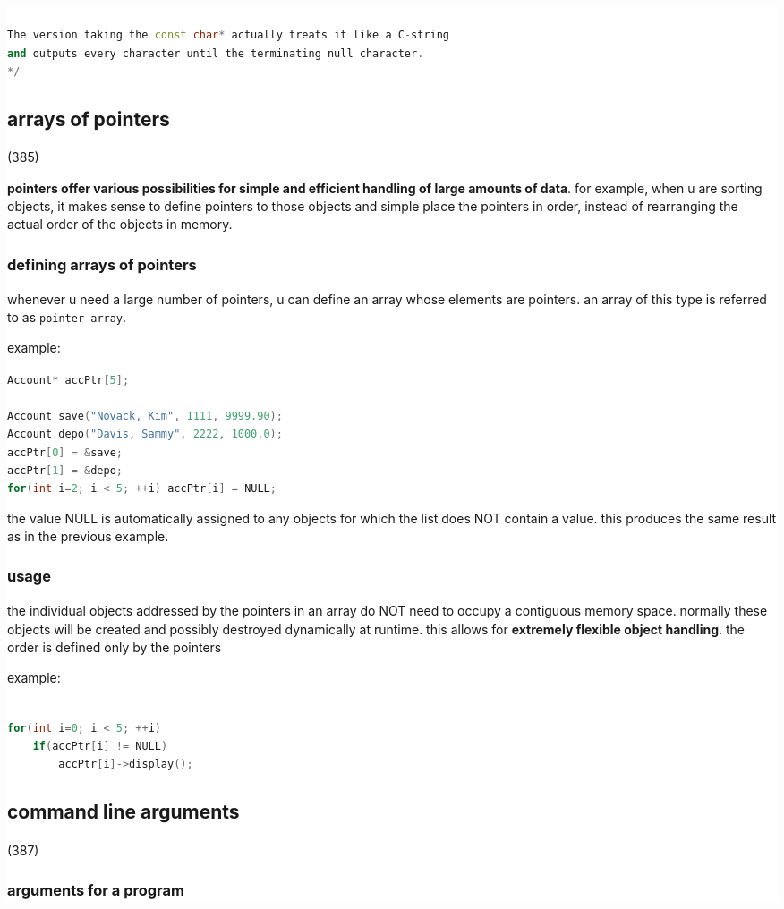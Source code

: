 ```c++

The version taking the const char* actually treats it like a C-string
and outputs every character until the terminating null character.
*/

```

## arrays of pointers

(385)

**pointers offer various possibilities for simple and efficient handling of large amounts of data**. for example, when u are sorting objects, it makes sense to define pointers to those objects and simple place the pointers in order, instead of rearranging the actual order of the objects in memory.

### defining arrays of pointers

whenever u need a large number of pointers, u can define an array whose elements are pointers. an array of this type is referred to as `pointer array`.

example:

```c++
Account* accPtr[5];

Account save("Novack, Kim", 1111, 9999.90);
Account depo("Davis, Sammy", 2222, 1000.0);
accPtr[0] = &save;
accPtr[1] = &depo;
for(int i=2; i < 5; ++i) accPtr[i] = NULL;

```

the value NULL is automatically assigned to any objects for which the list does NOT contain a value. this produces the same result as in the previous example.

### usage

the individual objects addressed by the pointers in an array do NOT need to occupy a contiguous memory space. normally these objects will be created and possibly destroyed dynamically at runtime. this allows for **extremely flexible object handling**. the order is defined only by the pointers

example:

```c++

for(int i=0; i < 5; ++i)
    if(accPtr[i] != NULL)
        accPtr[i]->display();

```

## command line arguments

(387)

### arguments for a program

